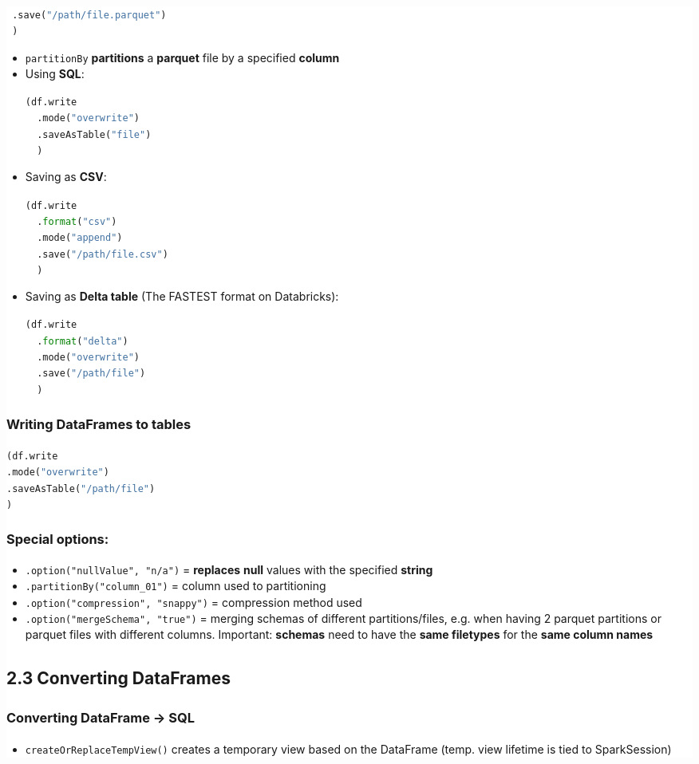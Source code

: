    ``` python
    .save("/path/file.parquet")
    )
  ```
  - `partitionBy` **partitions** a **parquet** file by a specified **column**
- Using **SQL**:
  ``` python
  (df.write
    .mode("overwrite")
    .saveAsTable("file")
    )
  ```
- Saving as **CSV**:
  ``` python
  (df.write
    .format("csv")
    .mode("append")
    .save("/path/file.csv")
    )
  ```
- Saving as **Delta table** (The FASTEST format on Databricks):
  ``` python
  (df.write
    .format("delta")
    .mode("overwrite")
    .save("/path/file")
    )
  ```


### Writing DataFrames to **tables**

``` python
(df.write
.mode("overwrite")
.saveAsTable("/path/file")
)
```

### **Special options:**

- `.option("nullValue", "n/a")` = **replaces** **null** values with the specified **string**
- `.partitionBy("column_01")` = column used to partitioning
- `.option("compression", "snappy")` = compression method used
- `.option("mergeSchema", "true")` = merging schemas of different partitions/files, e.g. when having 2 parquet partitions or parquet files with different columns. Important: **schemas** need to have the **same filetypes** for the **same column names**



## 2.3 Converting DataFrames

### Converting **DataFrame** -> **SQL**
- `createOrReplaceTempView()` creates a temporary view based on the DataFrame (temp. view lifetime is tied to SparkSession)
